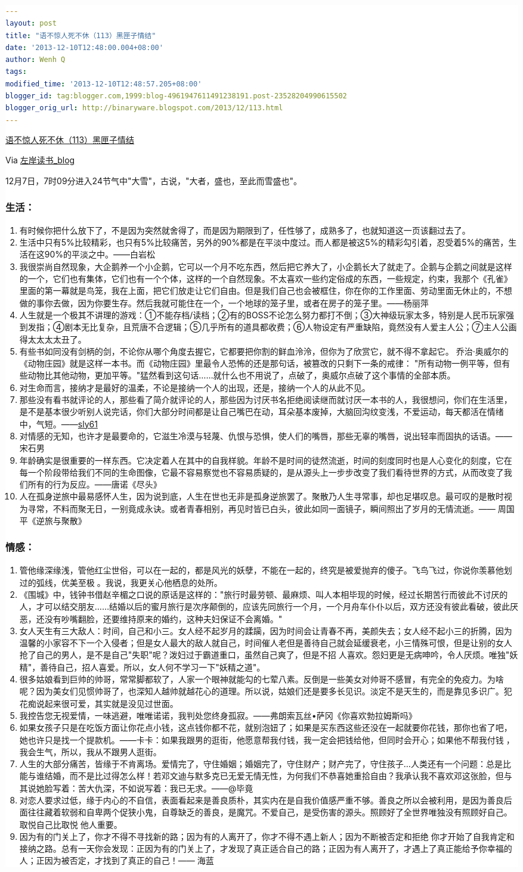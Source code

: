 ```yaml
---
layout: post
title: "语不惊人死不休（113）黑匣子情结"
date: '2013-12-10T12:48:00.004+08:00'
author: Wenh Q
tags:
modified_time: '2013-12-10T12:48:57.205+08:00'
blogger_id: tag:blogger.com,1999:blog-4961947611491238191.post-23528204990615502
blogger_orig_url: http://binaryware.blogspot.com/2013/12/113.html
---
```


[语不惊人死不休（113）黑匣子情结](http://zreading.cn.feedsportal.com/c/35042/f/647833/s/3491efda/sc/38/l/0L0Szreading0Bcn0Carchives0C41360Bhtml/story01.htm)

Via [左岸读书_blog](http://www.zreading.cn/)

12月7日，7时09分进入24节气中"大雪"，古说，"大者，盛也，至此而雪盛也"。

### 生活：

1.  有时候你把什么放下了，不是因为突然就舍得了，而是因为期限到了，任性够了，成熟多了，也就知道这一页该翻过去了。
2.  生活中只有5%比较精彩，也只有5%比较痛苦，另外的90%都是在平淡中度过。而人都是被这5%的精彩勾引着，忍受着5%的痛苦，生活在这90%的平淡之中。——白岩松
3.  我很崇尚自然现象，大企鹅养一个小企鹅，它可以一个月不吃东西，然后把它养大了，小企鹅长大了就走了。企鹅与企鹅之间就是这样的一个，它们也有集体，它们也有一个个体，这样的一个自然现象。不太喜欢一些约定俗成的东西，一些规定，约束，我那个《孔雀》里面的第一幕就是鸟笼，我在上面，把它们放走让它们自由。但是我们自己也会被框住，你在你的工作里面、劳动里面无休止的，不想做的事你去做，因为你要生存。然后我就可能住在一个，一个地球的笼子里，或者在房子的笼子里。——杨丽萍
4.  人生就是一个极其不讲理的游戏：①不能存档/读档；②有的BOSS不论怎么努力都打不倒；③大神级玩家太多，特别是人民币玩家强到发指；④剧本无比复杂，且荒唐不合逻辑；⑤几乎所有的道具都收费；⑥人物设定有严重缺陷，竟然没有人爱主人公；⑦主人公画得太太太太丑了。
5.  有些书如同没有剑柄的剑，不论你从哪个角度去握它，它都要把你割的鲜血泠泠，但你为了欣赏它，就不得不拿起它。
    乔治·奥威尔的《动物庄园》就是这样一本书。而《动物庄园》里最令人恐怖的还是那句话，被篡改的只剩下一条的戒律：
    "所有动物一例平等，但有些动物比其他动物，更加平等。"猛然看到这句话……就什么也不用说了，点破了，奥威尔点破了这个事情的全部本质。
6.  对生命而言，接纳才是最好的温柔，不论是接纳一个人的出现，还是，接纳一个人的从此不见。
7.  那些没有看书就评论的人，那些看了简介就评论的人，那些因为讨厌书名拒绝阅读继而就讨厌一本书的人，我很想问，你们在生活里，是不是基本很少听别人说完话，你们大部分时间都是让自己嘴巴在动，耳朵基本废掉，大脑回沟纹变浅，不爱运动，每天都活在情绪中，气短。——[sly61](http://852986968.qzone.qq.com/)
8.  对情感的无知，也许才是最要命的，它滋生冷漠与轻蔑、仇恨与恐惧，使人们的嘴唇，那些无辜的嘴唇，说出轻率而固执的话语。——宋石男
9.  年龄确实是很重要的一样东西。它决定着人在其中的自我样貌。年龄不是时间的徒然流逝，时间的刻度同时也是人心变化的刻度，它在每一个阶段带给我们不同的生命图像，它最不容易察觉也不容易质疑的，是从源头上一步步改变了我们看待世界的方式，从而改变了我们所有的行为反应。——唐诺《尽头》
10. 人在孤身逆旅中最易感怀人生，因为说到底，人生在世也无非是孤身逆旅罢了。聚散乃人生寻常事，却也足堪叹息。最可叹的是散时视为寻常，不料而聚无日，一别竟成永诀。或者青春相别，再见时皆已白头，彼此如同一面镜子，瞬间照出了岁月的无情流逝。——
    周国平《逆旅与聚散》

### 情感：

1.  管他缘深缘浅，管他红尘世俗，可以在一起的，都是风光的妖孽，不能在一起的，终究是被爱抛弃的傻子。飞鸟飞过，你说你羡慕他划过的弧线，优美至极
    。我说，我更关心他栖息的处所。
2.  《围城》中，钱钟书借赵辛楣之口说的原话是这样的："旅行时最劳顿、最麻烦、叫人本相毕现的时候，经过长期苦行而彼此不讨厌的人，才可以结交朋友……结婚以后的蜜月旅行是次序颠倒的，应该先同旅行一个月，一个月舟车仆仆以后，双方还没有彼此看破，彼此厌恶，还没有吵嘴翻脸，还要维持原来的婚约，这种夫妇保证不会离婚。"
3.  女人天生有三大敌人：时间，自己和小三。女人经不起岁月的蹂躏，因为时间会让青春不再，美颜失去；女人经不起小三的折腾，因为温馨的小家容不下一个入侵者；但是女人最大的敌人就自己，时间催人老但是善待自己就会延缓衰老，小三情殊可恨，但是让别的女人抢了自己的男人，是不是自己"失职"呢？泼妇过于霸道重口，虽然自己爽了，但是不招
    人喜欢。怨妇更是无病呻吟，令人厌烦。唯独"妖精"，善待自己，招人喜爱。所以，女人何不学习一下"妖精之道"。
4.  很多姑娘看到巨帅的帅哥，常常脚都软了，人家一个眼神就能勾的七荤八素。反倒是一些美女对帅哥不感冒，有完全的免疫力。为啥呢？因为美女们见惯帅哥了，也深知人越帅就越花心的道理。所以说，姑娘们还是要多长见识。淡定不是天生的，而是靠见多识广。犯花痴说起来很可爱，其实就是没见过世面。
5.  我控告您无视爱情，一味逃避，唯唯诺诺，我判处您终身孤寂。——弗朗索瓦丝•萨冈《你喜欢勃拉姆斯吗》
6.  如果女孩子只是在吃饭方面让你花点小钱，这点钱你都不花，就别泡妞了；如果是买东西这些还没在一起就要你花钱，那你也省了吧，她也许只是找一个提款机。——卡卡：如果我跟男的逛街，他愿意帮我付钱，我一定会把钱给他，但同时会开心；如果他不帮我付钱
    ，我会生气，所以，我从不跟男人逛街。
7.  人生的大部分痛苦，皆缘于不肯离场。爱情完了，守住婚姻；婚姻完了，守住财产；财产完了，守住孩子…人类还有一个问题：总是比能与谁结婚，而不是比过得怎么样！若邓文迪与默多克已无爱无情无性，为何我们不恭喜她重拾自由？我承认我不喜欢邓这张脸，但与其说她脸写着：苦大仇深，不如说写着：我已无求。——@毕竟
8.  对恋人要求过低，缘于内心的不自信，表面看起来是善良质朴，其实内在是自我价值感严重不够。善良之所以会被利用，是因为善良后面往往藏着软弱和自卑两个促狭小鬼，自尊缺乏的善良，是魔咒。不爱自己，是受伤害的源头。照顾好了全世界唯独没有照顾好自己。取悦自己比取悦
    他人重要。
9.  因为有的门关上了，你才不得不寻找新的路；因为有的人离开了，你才不得不遇上新人；因为不断被否定和拒绝
    你才开始了自我肯定和接纳之路。总有一天你会发现：正因为有的门关上了，才发现了真正适合自己的路；正因为有人离开了，才遇上了真正能给予你幸福的人；正因为被否定，才找到了真正的自己！——
    海蓝